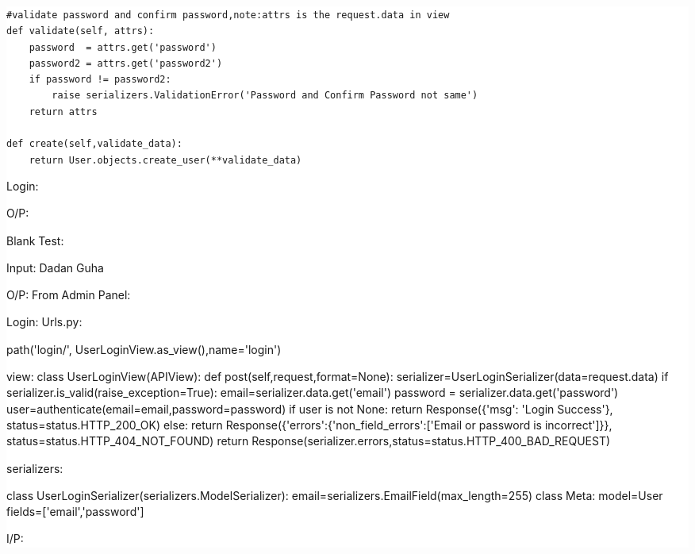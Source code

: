     #validate password and confirm password,note:attrs is the request.data in view
    def validate(self, attrs):
        password  = attrs.get('password')
        password2 = attrs.get('password2')
        if password != password2:
            raise serializers.ValidationError('Password and Confirm Password not same')
        return attrs

    def create(self,validate_data):
        return User.objects.create_user(**validate_data)


Login:



O/P:

Blank Test:
 

Input: Dadan Guha

 
O/P: From Admin Panel:

 

Login:
Urls.py:

path('login/', UserLoginView.as_view(),name='login')

view:
class UserLoginView(APIView):
    def post(self,request,format=None):
        serializer=UserLoginSerializer(data=request.data)
        if serializer.is_valid(raise_exception=True):
            email=serializer.data.get('email')
            password = serializer.data.get('password')
            user=authenticate(email=email,password=password)
            if user is not None:
                return Response({'msg': 'Login Success'}, status=status.HTTP_200_OK)
            else:
                return Response({'errors':{'non_field_errors':['Email or password is incorrect']}}, status=status.HTTP_404_NOT_FOUND)
        return Response(serializer.errors,status=status.HTTP_400_BAD_REQUEST)


serializers:

class UserLoginSerializer(serializers.ModelSerializer):
    email=serializers.EmailField(max_length=255)
    class Meta:
        model=User
        fields=['email','password']


I/P:
 
